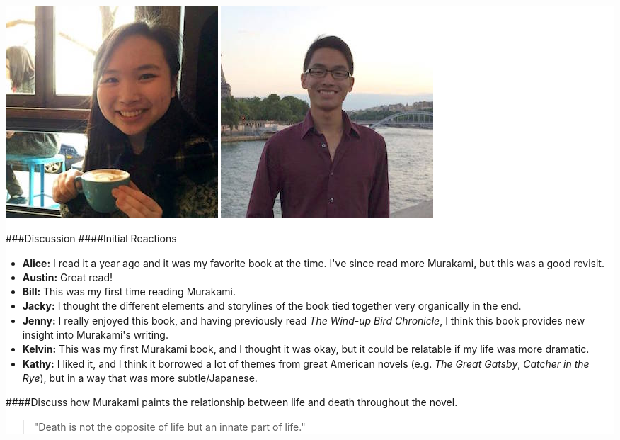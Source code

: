   <img src="/img/members/kathy.jpg" class="participant" data-toggle="tooltip" title="Kathy Sun">
  <img src="/img/members/kelvin.jpg" class="participant" data-toggle="tooltip" title="Kelvin Fok">
</div>

###Discussion
####Initial Reactions
* **Alice:** I read it a year ago and it was my favorite book at the time. I've since read more Murakami, but this was a good revisit.
* **Austin:** Great read!
* **Bill:** This was my first time reading Murakami.
* **Jacky:** I thought the different elements and storylines of the book tied together very organically in the end.
* **Jenny:** I really enjoyed this book, and having previously read *The Wind-up Bird Chronicle*, I think this book provides new insight into Murakami's writing.
* **Kelvin:** This was my first Murakami book, and I thought it was okay, but it could be relatable if my life was more dramatic.
* **Kathy:** I liked it, and I think it borrowed a lot of themes from great American novels (e.g. *The Great Gatsby*, *Catcher in the Rye*), but in a way that was more subtle/Japanese.

####Discuss how Murakami paints the relationship between life and death throughout the novel.
>"Death is not the opposite of life but an innate part of life."
